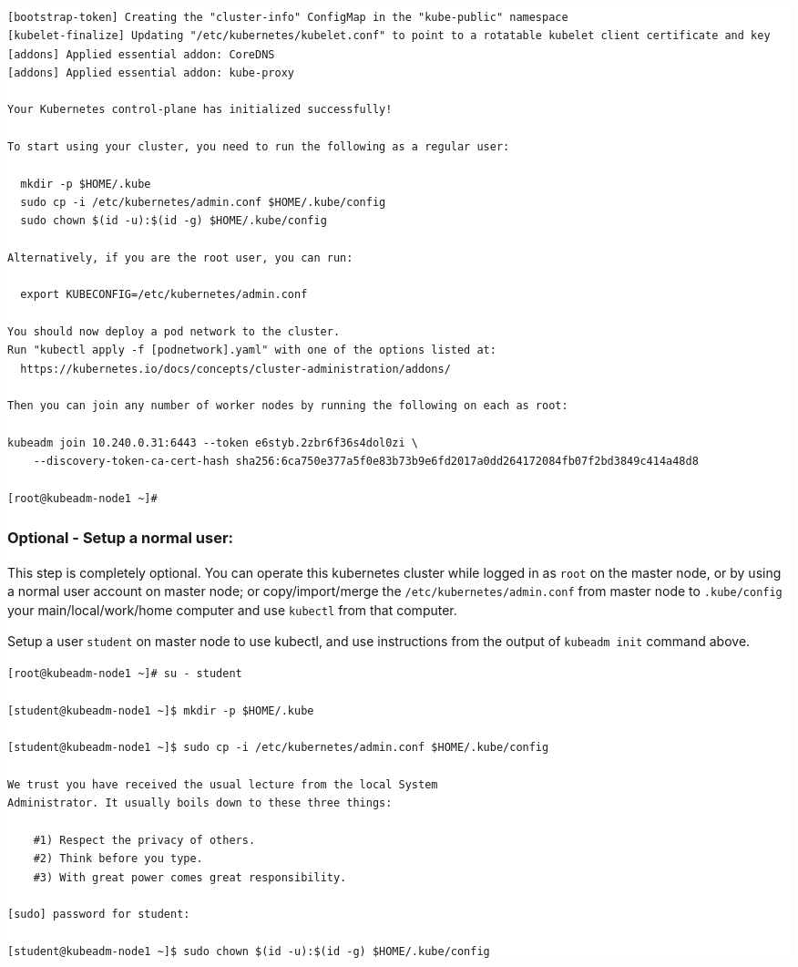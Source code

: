 ```
[bootstrap-token] Creating the "cluster-info" ConfigMap in the "kube-public" namespace
[kubelet-finalize] Updating "/etc/kubernetes/kubelet.conf" to point to a rotatable kubelet client certificate and key
[addons] Applied essential addon: CoreDNS
[addons] Applied essential addon: kube-proxy

Your Kubernetes control-plane has initialized successfully!

To start using your cluster, you need to run the following as a regular user:

  mkdir -p $HOME/.kube
  sudo cp -i /etc/kubernetes/admin.conf $HOME/.kube/config
  sudo chown $(id -u):$(id -g) $HOME/.kube/config

Alternatively, if you are the root user, you can run:

  export KUBECONFIG=/etc/kubernetes/admin.conf

You should now deploy a pod network to the cluster.
Run "kubectl apply -f [podnetwork].yaml" with one of the options listed at:
  https://kubernetes.io/docs/concepts/cluster-administration/addons/

Then you can join any number of worker nodes by running the following on each as root:

kubeadm join 10.240.0.31:6443 --token e6styb.2zbr6f36s4dol0zi \
	--discovery-token-ca-cert-hash sha256:6ca750e377a5f0e83b73b9e6fd2017a0dd264172084fb07f2bd3849c414a48d8 

[root@kubeadm-node1 ~]#
```

### Optional - Setup a normal user:
This step is completely optional. You can operate this kubernetes cluster while logged in as `root` on the master node, or by using a normal user account on master node; or copy/import/merge the `/etc/kubernetes/admin.conf` from master node to `.kube/config` your main/local/work/home computer and use `kubectl` from that computer.

Setup a user `student` on master node to use kubectl, and use instructions from the output of `kubeadm init` command above. 

```
[root@kubeadm-node1 ~]# su - student

[student@kubeadm-node1 ~]$ mkdir -p $HOME/.kube

[student@kubeadm-node1 ~]$ sudo cp -i /etc/kubernetes/admin.conf $HOME/.kube/config

We trust you have received the usual lecture from the local System
Administrator. It usually boils down to these three things:

    #1) Respect the privacy of others.
    #2) Think before you type.
    #3) With great power comes great responsibility.

[sudo] password for student: 

[student@kubeadm-node1 ~]$ sudo chown $(id -u):$(id -g) $HOME/.kube/config
```
